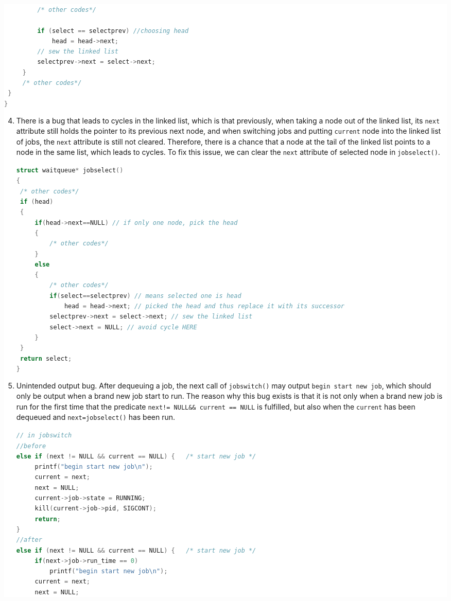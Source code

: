    ```c
   			/* other codes*/	
   			
   			if (select == selectprev) //choosing head
   				head = head->next;				
   			// sew the linked list
   			selectprev->next = select->next;
   		}
   		/* other codes*/
   	}
   }
   ```

4. There is a bug that leads to cycles in the linked list, which is that previously, when taking a node out of the linked list, its `next` attribute still holds the pointer to its previous next node, and when switching jobs and putting `current` node into the linked list of jobs, the `next` attribute is still not cleared. Therefore, there is a chance that a node at the tail of the linked list points to a node in the same list, which leads to cycles. To fix this issue, we can clear the `next` attribute of selected node in `jobselect()`.

   ```c
   struct waitqueue* jobselect()
   {
   	/* other codes*/
   	if (head) 
   	{
   		if(head->next==NULL) // if only one node, pick the head
   		{
   			/* other codes*/
   		}
   		else
   		{
   			/* other codes*/
   			if(select==selectprev) // means selected one is head
   				head = head->next; // picked the head and thus replace it with its successor
   			selectprev->next = select->next; // sew the linked list
   			select->next = NULL; // avoid cycle HERE
   		}	
   	}
   	return select;
   }
   ```

5. Unintended output bug. After dequeuing a job, the next call of `jobswitch()` may output `begin start new job`, which should only be output when a brand new job start to run. The reason why this bug exists is that it is not only when a brand new job is run for the first time that the predicate `next!= NULL&& current == NULL` is fulfilled, but also when the `current` has been dequeued and `next=jobselect()` has been run.

   ```c
   // in jobswitch
   //before
   else if (next != NULL && current == NULL) {   /* start new job */
   	    printf("begin start new job\n");
   		current = next;
   		next = NULL;
   		current->job->state = RUNNING;
   		kill(current->job->pid, SIGCONT);
   		return;
   }
   //after
   else if (next != NULL && current == NULL) {   /* start new job */
   		if(next->job->run_time == 0)
   	    	printf("begin start new job\n");
   		current = next;
   		next = NULL;
   ```